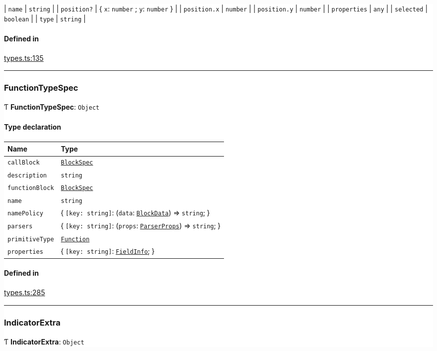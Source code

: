 | `name` | `string` |
| `position?` | \{ `x`: `number` ; `y`: `number`  } |
| `position.x` | `number` |
| `position.y` | `number` |
| `properties` | `any` |
| `selected` | `boolean` |
| `type` | `string` |

#### Defined in

[types.ts:135](https://github.com/Wisc-HCI/open-vp/blob/7dd5e238/packages/open-core/src/types.ts#L135)

___

### FunctionTypeSpec

Ƭ **FunctionTypeSpec**: `Object`

#### Type declaration

| Name | Type |
| :------ | :------ |
| `callBlock` | [`BlockSpec`](modules.md#blockspec) |
| `description` | `string` |
| `functionBlock` | [`BlockSpec`](modules.md#blockspec) |
| `name` | `string` |
| `namePolicy` | \{ `[key: string]`: (`data`: [`BlockData`](modules.md#blockdata)) => `string`;  } |
| `parsers` | \{ `[key: string]`: (`props`: [`ParserProps`](modules.md#parserprops)) => `string`;  } |
| `primitiveType` | [`Function`](enums/PrimitiveType.md#function) |
| `properties` | \{ `[key: string]`: [`FieldInfo`](modules.md#fieldinfo);  } |

#### Defined in

[types.ts:285](https://github.com/Wisc-HCI/open-vp/blob/7dd5e238/packages/open-core/src/types.ts#L285)

___

### IndicatorExtra

Ƭ **IndicatorExtra**: `Object`
